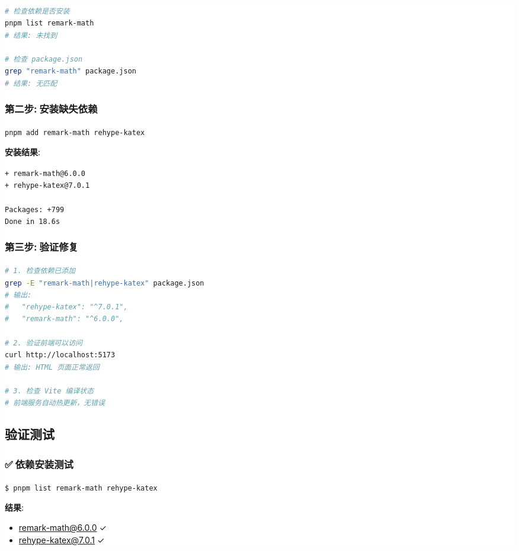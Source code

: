 ```bash
# 检查依赖是否安装
pnpm list remark-math
# 结果: 未找到

# 检查 package.json
grep "remark-math" package.json
# 结果: 无匹配
```

### 第二步: 安装缺失依赖

```bash
pnpm add remark-math rehype-katex
```

**安装结果**:
```
+ remark-math@6.0.0
+ rehype-katex@7.0.1

Packages: +799
Done in 18.6s
```

### 第三步: 验证修复

```bash
# 1. 检查依赖已添加
grep -E "remark-math|rehype-katex" package.json
# 输出:
#   "rehype-katex": "^7.0.1",
#   "remark-math": "^6.0.0",

# 2. 验证前端可以访问
curl http://localhost:5173
# 输出: HTML 页面正常返回

# 3. 检查 Vite 编译状态
# 前端服务自动热更新，无错误
```

## 验证测试

### ✅ 依赖安装测试

```bash
$ pnpm list remark-math rehype-katex
```

**结果**:
- remark-math@6.0.0 ✓
- rehype-katex@7.0.1 ✓
